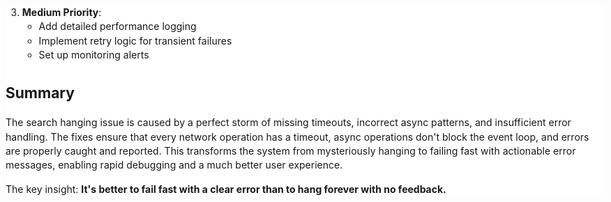 3. **Medium Priority**:
   - Add detailed performance logging
   - Implement retry logic for transient failures
   - Set up monitoring alerts

## Summary

The search hanging issue is caused by a perfect storm of missing timeouts, incorrect async patterns, and insufficient error handling. The fixes ensure that every network operation has a timeout, async operations don't block the event loop, and errors are properly caught and reported. This transforms the system from mysteriously hanging to failing fast with actionable error messages, enabling rapid debugging and a much better user experience.

The key insight: **It's better to fail fast with a clear error than to hang forever with no feedback.**

